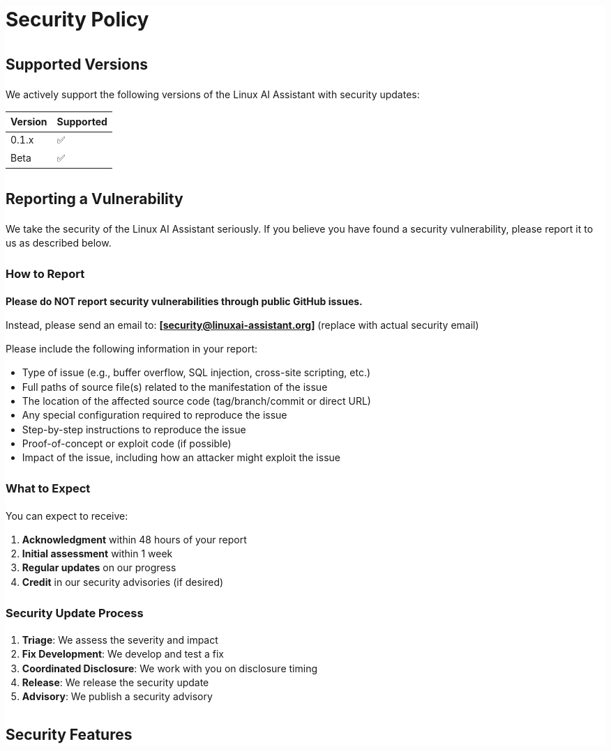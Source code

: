 # Security Policy

## Supported Versions

We actively support the following versions of the Linux AI Assistant with security updates:

| Version | Supported          |
| ------- | ------------------ |
| 0.1.x   | :white_check_mark: |
| Beta    | :white_check_mark: |

## Reporting a Vulnerability

We take the security of the Linux AI Assistant seriously. If you believe you have found a security vulnerability, please report it to us as described below.

### How to Report

**Please do NOT report security vulnerabilities through public GitHub issues.**

Instead, please send an email to: **[security@linuxai-assistant.org]** (replace with actual security email)

Please include the following information in your report:

- Type of issue (e.g., buffer overflow, SQL injection, cross-site scripting, etc.)
- Full paths of source file(s) related to the manifestation of the issue
- The location of the affected source code (tag/branch/commit or direct URL)
- Any special configuration required to reproduce the issue
- Step-by-step instructions to reproduce the issue
- Proof-of-concept or exploit code (if possible)
- Impact of the issue, including how an attacker might exploit the issue

### What to Expect

You can expect to receive:

1. **Acknowledgment** within 48 hours of your report
2. **Initial assessment** within 1 week
3. **Regular updates** on our progress
4. **Credit** in our security advisories (if desired)

### Security Update Process

1. **Triage**: We assess the severity and impact
2. **Fix Development**: We develop and test a fix
3. **Coordinated Disclosure**: We work with you on disclosure timing
4. **Release**: We release the security update
5. **Advisory**: We publish a security advisory

## Security Features
